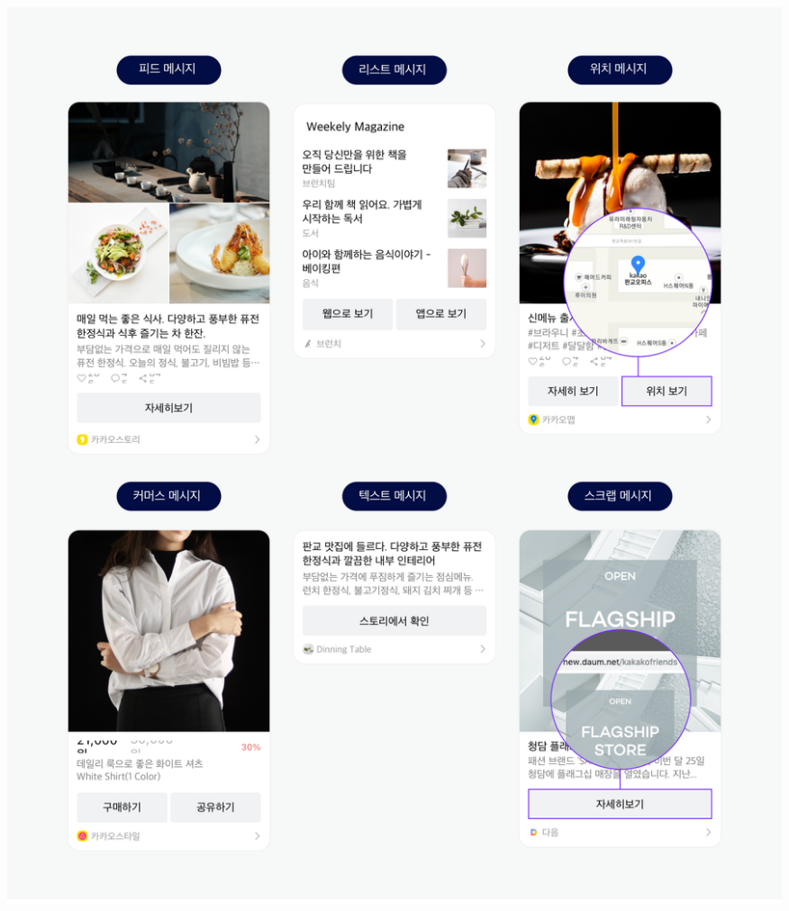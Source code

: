 ![message-type-20231005215434775](../assets/img/2023-08-29-flutter_kakao_share/message-type-20231005215434775.png)

